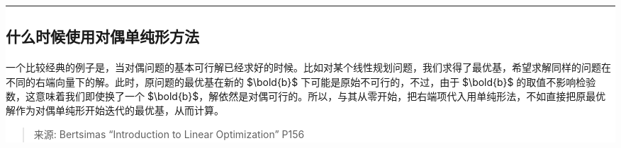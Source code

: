 
---------

## 什么时候使用对偶单纯形方法

一个比较经典的例子是，当对偶问题的基本可行解已经求好的时候。比如对某个线性规划问题，我们求得了最优基，希望求解同样的问题在不同的右端向量下的解。此时，原问题的最优基在新的 $\bold{b}$ 下可能是原始不可行的，不过，由于 $\bold{b}$ 的取值不影响检验数，这意味着我们即使换了一个 $\bold{b}$，解依然是对偶可行的。所以，与其从零开始，把右端项代入用单纯形法，不如直接把原最优解作为对偶单纯形开始迭代的最优基，从而计算。

> 来源: Bertsimas “Introduction to Linear Optimization” P156

